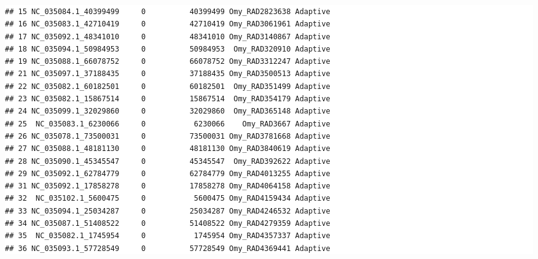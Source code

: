     ## 15 NC_035084.1_40399499     0          40399499 Omy_RAD2823638 Adaptive
    ## 16 NC_035083.1_42710419     0          42710419 Omy_RAD3061961 Adaptive
    ## 17 NC_035092.1_48341010     0          48341010 Omy_RAD3140867 Adaptive
    ## 18 NC_035094.1_50984953     0          50984953  Omy_RAD320910 Adaptive
    ## 19 NC_035088.1_66078752     0          66078752 Omy_RAD3312247 Adaptive
    ## 21 NC_035097.1_37188435     0          37188435 Omy_RAD3500513 Adaptive
    ## 22 NC_035082.1_60182501     0          60182501  Omy_RAD351499 Adaptive
    ## 23 NC_035082.1_15867514     0          15867514  Omy_RAD354179 Adaptive
    ## 24 NC_035099.1_32029860     0          32029860  Omy_RAD365148 Adaptive
    ## 25  NC_035083.1_6230066     0           6230066    Omy_RAD3667 Adaptive
    ## 26 NC_035078.1_73500031     0          73500031 Omy_RAD3781668 Adaptive
    ## 27 NC_035088.1_48181130     0          48181130 Omy_RAD3840619 Adaptive
    ## 28 NC_035090.1_45345547     0          45345547  Omy_RAD392622 Adaptive
    ## 29 NC_035092.1_62784779     0          62784779 Omy_RAD4013255 Adaptive
    ## 31 NC_035092.1_17858278     0          17858278 Omy_RAD4064158 Adaptive
    ## 32  NC_035102.1_5600475     0           5600475 Omy_RAD4159434 Adaptive
    ## 33 NC_035094.1_25034287     0          25034287 Omy_RAD4246532 Adaptive
    ## 34 NC_035087.1_51408522     0          51408522 Omy_RAD4279359 Adaptive
    ## 35  NC_035082.1_1745954     0           1745954 Omy_RAD4357337 Adaptive
    ## 36 NC_035093.1_57728549     0          57728549 Omy_RAD4369441 Adaptive